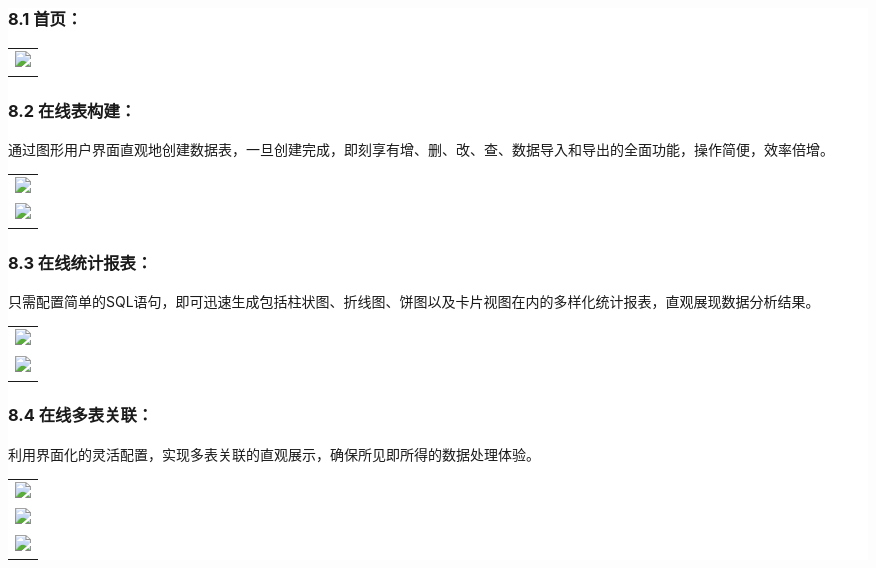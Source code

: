 ### 8.1 首页：

<table>
    <tr>
        <td ><img src="https://ai.oss.mj.ink/chatgpt/jeelowcode/gitee/jeelowcode-sy.png"/></td>
    </tr>
</table>

### 8.2 在线表构建：

通过图形用户界面直观地创建数据表，一旦创建完成，即刻享有增、删、改、查、数据导入和导出的全面功能，操作简便，效率倍增。

<table>
    <tr>
        <td ><img src="https://ai.oss.mj.ink/chatgpt/jeelowcode/gitee/bcj1.png"/></td>
    </tr>
        <tr>
        <td ><img src="https://ai.oss.mj.ink/chatgpt/jeelowcode/gitee/bcj2.png"/></td>
    </tr>
</table>

### 8.3 在线统计报表：

只需配置简单的SQL语句，即可迅速生成包括柱状图、折线图、饼图以及卡片视图在内的多样化统计报表，直观展现数据分析结果。

<table>
    <tr>
        <td ><img src="https://ai.oss.mj.ink/chatgpt/jeelowcode/gitee/jeelowcode-tj-pz.png"/></td>
    </tr>
        <tr>
        <td ><img src="https://ai.oss.mj.ink/chatgpt/jeelowcode/gitee/jeelowcode-tj.png"/></td>
    </tr>
</table>

### 8.4 在线多表关联：

利用界面化的灵活配置，实现多表关联的直观展示，确保所见即所得的数据处理体验。

<table>
    <tr>
        <td ><img src="https://ai.oss.mj.ink/chatgpt/jeelowcode/gitee/duobiao1.png"/></td>
    </tr>
    <tr>
        <td ><img src="https://ai.oss.mj.ink/chatgpt/jeelowcode/gitee/duobiao2.png"/></td>
    </tr>
    <tr>
        <td ><img src="https://ai.oss.mj.ink/chatgpt/jeelowcode/gitee/duobiao3.png"/></td>
    </tr>
</table>
